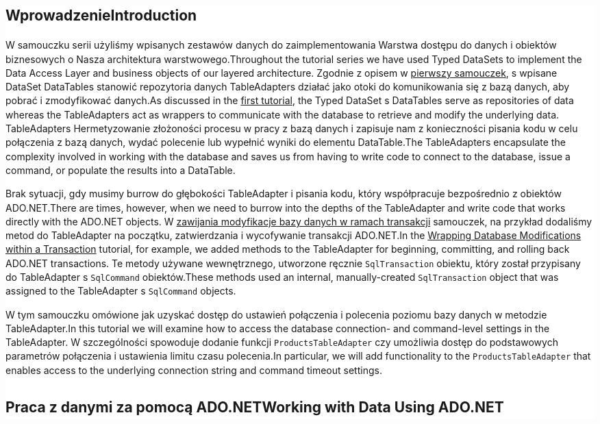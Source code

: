 
## <a name="introduction"></a><span data-ttu-id="b5daf-108">Wprowadzenie</span><span class="sxs-lookup"><span data-stu-id="b5daf-108">Introduction</span></span>

<span data-ttu-id="b5daf-109">W samouczku serii użyliśmy wpisanych zestawów danych do zaimplementowania Warstwa dostępu do danych i obiektów biznesowych o Nasza architektura warstwowego.</span><span class="sxs-lookup"><span data-stu-id="b5daf-109">Throughout the tutorial series we have used Typed DataSets to implement the Data Access Layer and business objects of our layered architecture.</span></span> <span data-ttu-id="b5daf-110">Zgodnie z opisem w [pierwszy samouczek](../introduction/creating-a-data-access-layer-vb.md), s wpisane DataSet DataTables stanowić repozytoria danych TableAdapters działać jako otoki do komunikowania się z bazą danych, aby pobrać i zmodyfikować danych.</span><span class="sxs-lookup"><span data-stu-id="b5daf-110">As discussed in the [first tutorial](../introduction/creating-a-data-access-layer-vb.md), the Typed DataSet s DataTables serve as repositories of data whereas the TableAdapters act as wrappers to communicate with the database to retrieve and modify the underlying data.</span></span> <span data-ttu-id="b5daf-111">TableAdapters Hermetyzowanie złożoności procesu w pracy z bazą danych i zapisuje nam z konieczności pisania kodu w celu połączenia z bazą danych, wydać polecenie lub wypełnić wyniki do elementu DataTable.</span><span class="sxs-lookup"><span data-stu-id="b5daf-111">The TableAdapters encapsulate the complexity involved in working with the database and saves us from having to write code to connect to the database, issue a command, or populate the results into a DataTable.</span></span>

<span data-ttu-id="b5daf-112">Brak sytuacji, gdy musimy burrow do głębokości TableAdapter i pisania kodu, który współpracuje bezpośrednio z obiektów ADO.NET.</span><span class="sxs-lookup"><span data-stu-id="b5daf-112">There are times, however, when we need to burrow into the depths of the TableAdapter and write code that works directly with the ADO.NET objects.</span></span> <span data-ttu-id="b5daf-113">W [zawijania modyfikacje bazy danych w ramach transakcji](../working-with-batched-data/wrapping-database-modifications-within-a-transaction-vb.md) samouczek, na przykład dodaliśmy metod do TableAdapter na początku, zatwierdzania i wycofywanie transakcji ADO.NET.</span><span class="sxs-lookup"><span data-stu-id="b5daf-113">In the [Wrapping Database Modifications within a Transaction](../working-with-batched-data/wrapping-database-modifications-within-a-transaction-vb.md) tutorial, for example, we added methods to the TableAdapter for beginning, committing, and rolling back ADO.NET transactions.</span></span> <span data-ttu-id="b5daf-114">Te metody używane wewnętrznego, utworzone ręcznie `SqlTransaction` obiektu, który został przypisany do TableAdapter s `SqlCommand` obiektów.</span><span class="sxs-lookup"><span data-stu-id="b5daf-114">These methods used an internal, manually-created `SqlTransaction` object that was assigned to the TableAdapter s `SqlCommand` objects.</span></span>

<span data-ttu-id="b5daf-115">W tym samouczku omówione jak uzyskać dostęp do ustawień połączenia i polecenia poziomu bazy danych w metodzie TableAdapter.</span><span class="sxs-lookup"><span data-stu-id="b5daf-115">In this tutorial we will examine how to access the database connection- and command-level settings in the TableAdapter.</span></span> <span data-ttu-id="b5daf-116">W szczególności spowoduje dodanie funkcji `ProductsTableAdapter` czy umożliwia dostęp do podstawowych parametrów połączenia i ustawienia limitu czasu polecenia.</span><span class="sxs-lookup"><span data-stu-id="b5daf-116">In particular, we will add functionality to the `ProductsTableAdapter` that enables access to the underlying connection string and command timeout settings.</span></span>

## <a name="working-with-data-using-adonet"></a><span data-ttu-id="b5daf-117">Praca z danymi za pomocą ADO.NET</span><span class="sxs-lookup"><span data-stu-id="b5daf-117">Working with Data Using ADO.NET</span></span>
